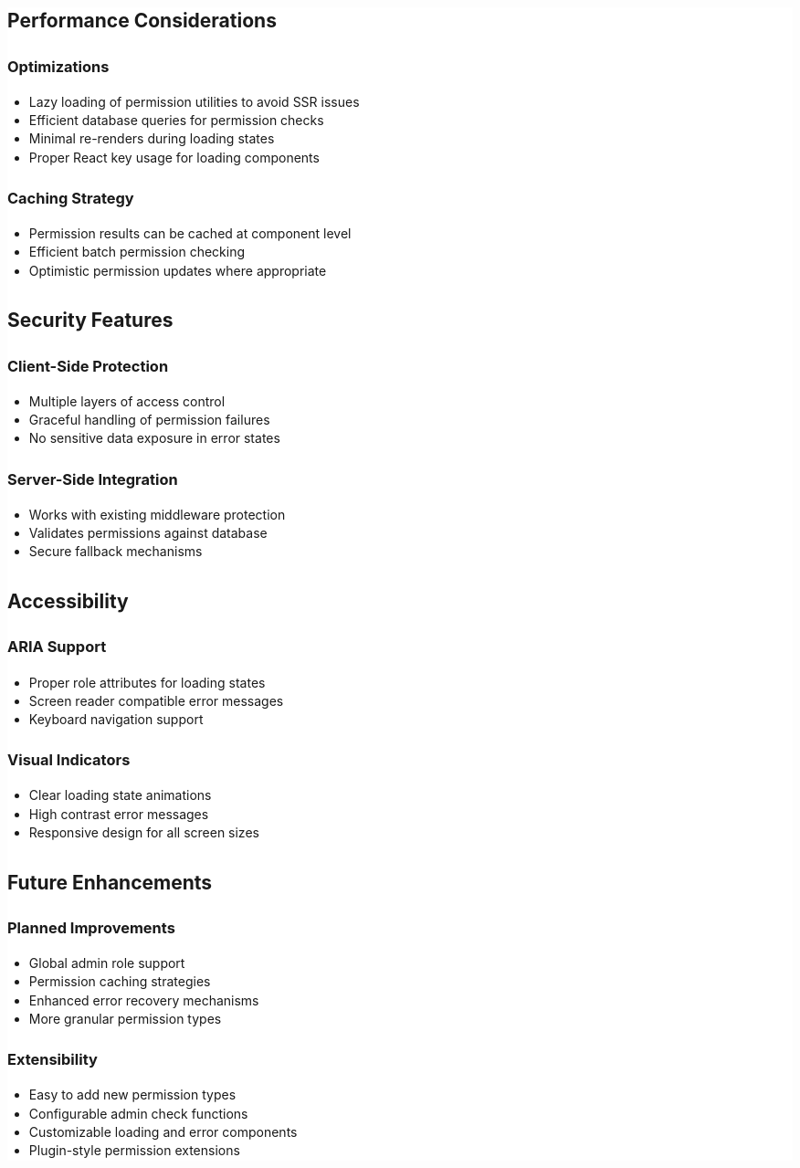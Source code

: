 ## Performance Considerations

### Optimizations
- Lazy loading of permission utilities to avoid SSR issues
- Efficient database queries for permission checks
- Minimal re-renders during loading states
- Proper React key usage for loading components

### Caching Strategy
- Permission results can be cached at component level
- Efficient batch permission checking
- Optimistic permission updates where appropriate

## Security Features

### Client-Side Protection
- Multiple layers of access control
- Graceful handling of permission failures
- No sensitive data exposure in error states

### Server-Side Integration
- Works with existing middleware protection
- Validates permissions against database
- Secure fallback mechanisms

## Accessibility

### ARIA Support
- Proper role attributes for loading states
- Screen reader compatible error messages
- Keyboard navigation support

### Visual Indicators
- Clear loading state animations
- High contrast error messages
- Responsive design for all screen sizes

## Future Enhancements

### Planned Improvements
- Global admin role support
- Permission caching strategies
- Enhanced error recovery mechanisms
- More granular permission types

### Extensibility
- Easy to add new permission types
- Configurable admin check functions
- Customizable loading and error components
- Plugin-style permission extensions

